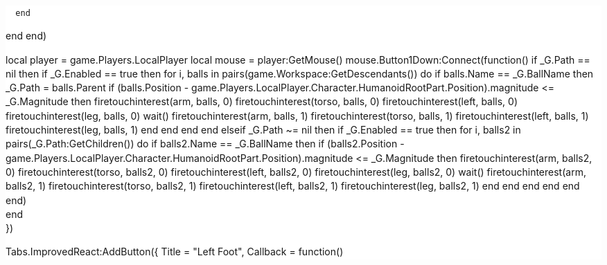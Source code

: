       end
end
end)

local player = game.Players.LocalPlayer
local mouse = player:GetMouse()
          mouse.Button1Down:Connect(function()
                           if _G.Path == nil then
  if _G.Enabled == true then
for i, balls in pairs(game.Workspace:GetDescendants()) do
                      if balls.Name == _G.BallName then
                              _G.Path = balls.Parent
                      if (balls.Position - game.Players.LocalPlayer.Character.HumanoidRootPart.Position).magnitude <= _G.Magnitude then
firetouchinterest(arm, balls, 0)
firetouchinterest(torso, balls, 0)
firetouchinterest(left, balls, 0)
firetouchinterest(leg, balls, 0)
wait()
firetouchinterest(arm, balls, 1)
firetouchinterest(torso, balls, 1)
firetouchinterest(left, balls, 1)
firetouchinterest(leg, balls, 1)
end
end
end
end
elseif _G.Path ~= nil then
      if _G.Enabled == true then
  for i, balls2 in pairs(_G.Path:GetChildren()) do
                        if balls2.Name == _G.BallName then
                                            if (balls2.Position - game.Players.LocalPlayer.Character.HumanoidRootPart.Position).magnitude <= _G.Magnitude then
firetouchinterest(arm, balls2, 0)
firetouchinterest(torso, balls2, 0)
firetouchinterest(left, balls2, 0)
firetouchinterest(leg, balls2, 0)
wait()
firetouchinterest(arm, balls2, 1)
firetouchinterest(torso, balls2, 1)
firetouchinterest(left, balls2, 1)
firetouchinterest(leg, balls2, 1)
             end
          end
      end
      end
end
end)	
  end    
})

Tabs.ImprovedReact:AddButton({
Title = "Left Foot",
Callback = function()
